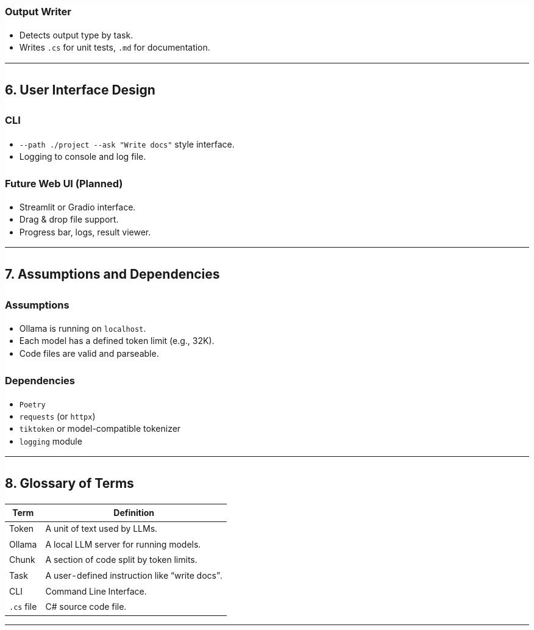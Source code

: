 ### Output Writer
- Detects output type by task.
- Writes `.cs` for unit tests, `.md` for documentation.

---

## 6. User Interface Design

### CLI
- `--path ./project --ask "Write docs"` style interface.
- Logging to console and log file.

### Future Web UI (Planned)
- Streamlit or Gradio interface.
- Drag & drop file support.
- Progress bar, logs, result viewer.

---

## 7. Assumptions and Dependencies

### Assumptions
- Ollama is running on `localhost`.
- Each model has a defined token limit (e.g., 32K).
- Code files are valid and parseable.

### Dependencies
- `Poetry`
- `requests` (or `httpx`)
- `tiktoken` or model-compatible tokenizer
- `logging` module

---

## 8. Glossary of Terms

| Term       | Definition |
|------------|------------|
| Token      | A unit of text used by LLMs. |
| Ollama     | A local LLM server for running models. |
| Chunk      | A section of code split by token limits. |
| Task       | A user-defined instruction like “write docs”. |
| CLI        | Command Line Interface. |
| `.cs` file | C# source code file. |

---